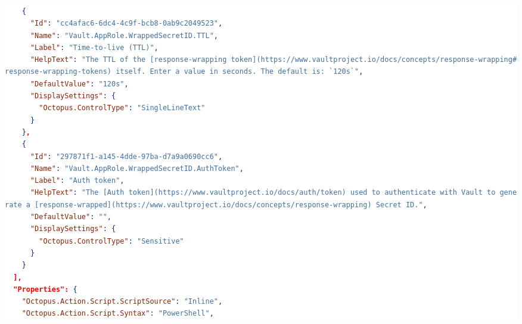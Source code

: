 ```json
    {
      "Id": "cc4afac6-6dc4-4c9f-bcb8-0ab9c2049523",
      "Name": "Vault.AppRole.WrappedSecretID.TTL",
      "Label": "Time-to-live (TTL)",
      "HelpText": "The TTL of the [response-wrapping token](https://www.vaultproject.io/docs/concepts/response-wrapping#response-wrapping-tokens) itself. Enter a value in seconds. The default is: `120s`",
      "DefaultValue": "120s",
      "DisplaySettings": {
        "Octopus.ControlType": "SingleLineText"
      }
    },
    {
      "Id": "297871f1-a145-4dde-97ba-d7a9a0690cc6",
      "Name": "Vault.AppRole.WrappedSecretID.AuthToken",
      "Label": "Auth token",
      "HelpText": "The [Auth token](https://www.vaultproject.io/docs/auth/token) used to authenticate with Vault to generate a [response-wrapped](https://www.vaultproject.io/docs/concepts/response-wrapping) Secret ID.",
      "DefaultValue": "",
      "DisplaySettings": {
        "Octopus.ControlType": "Sensitive"
      }
    }
  ],
  "Properties": {
    "Octopus.Action.Script.ScriptSource": "Inline",
    "Octopus.Action.Script.Syntax": "PowerShell",
```